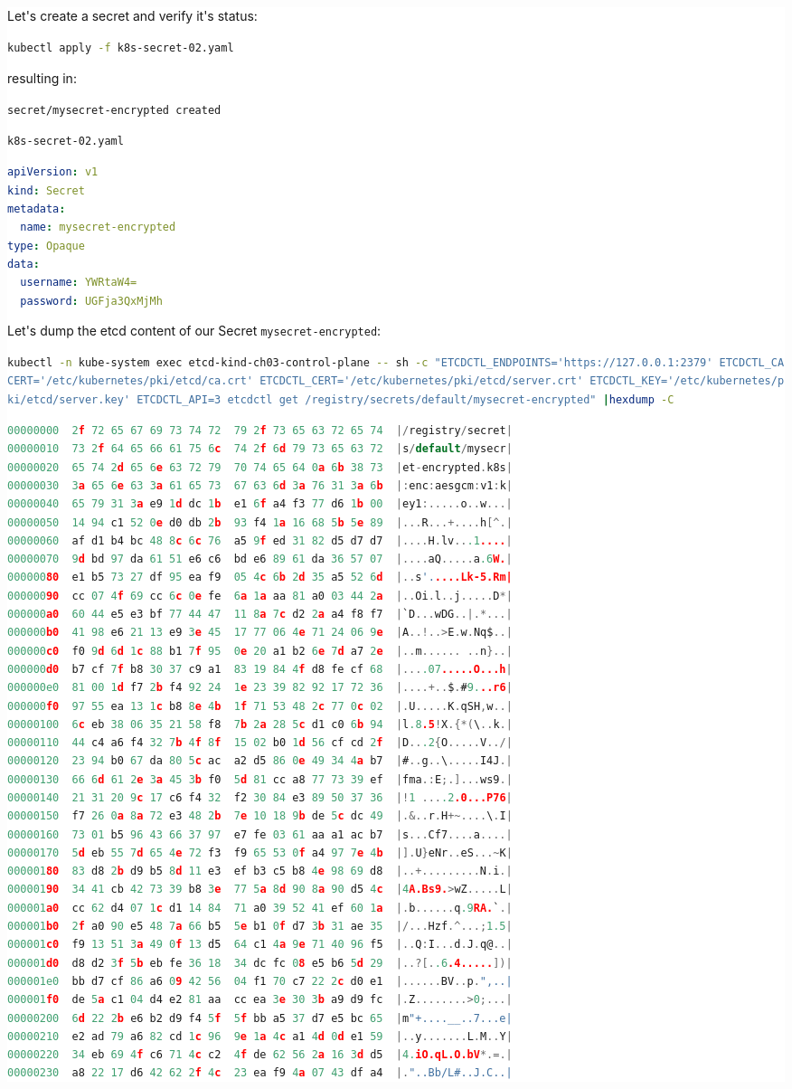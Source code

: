 Let's create a secret and verify it's status:

```bash
kubectl apply -f k8s-secret-02.yaml
```

resulting in: 
```
secret/mysecret-encrypted created
```

```k8s-secret-02.yaml```
```YAML
apiVersion: v1 
kind: Secret 
metadata: 
  name: mysecret-encrypted 
type: Opaque 
data: 
  username: YWRtaW4= 
  password: UGFja3QxMjMh
```

Let's dump the etcd content of our Secret ```mysecret-encrypted```: 
```bash
kubectl -n kube-system exec etcd-kind-ch03-control-plane -- sh -c "ETCDCTL_ENDPOINTS='https://127.0.0.1:2379' ETCDCTL_CACERT='/etc/kubernetes/pki/etcd/ca.crt' ETCDCTL_CERT='/etc/kubernetes/pki/etcd/server.crt' ETCDCTL_KEY='/etc/kubernetes/pki/etcd/server.key' ETCDCTL_API=3 etcdctl get /registry/secrets/default/mysecret-encrypted" |hexdump -C
```

```h
00000000  2f 72 65 67 69 73 74 72  79 2f 73 65 63 72 65 74  |/registry/secret|
00000010  73 2f 64 65 66 61 75 6c  74 2f 6d 79 73 65 63 72  |s/default/mysecr|
00000020  65 74 2d 65 6e 63 72 79  70 74 65 64 0a 6b 38 73  |et-encrypted.k8s|
00000030  3a 65 6e 63 3a 61 65 73  67 63 6d 3a 76 31 3a 6b  |:enc:aesgcm:v1:k|
00000040  65 79 31 3a e9 1d dc 1b  e1 6f a4 f3 77 d6 1b 00  |ey1:.....o..w...|
00000050  14 94 c1 52 0e d0 db 2b  93 f4 1a 16 68 5b 5e 89  |...R...+....h[^.|
00000060  af d1 b4 bc 48 8c 6c 76  a5 9f ed 31 82 d5 d7 d7  |....H.lv...1....|
00000070  9d bd 97 da 61 51 e6 c6  bd e6 89 61 da 36 57 07  |....aQ.....a.6W.|
00000080  e1 b5 73 27 df 95 ea f9  05 4c 6b 2d 35 a5 52 6d  |..s'.....Lk-5.Rm|
00000090  cc 07 4f 69 cc 6c 0e fe  6a 1a aa 81 a0 03 44 2a  |..Oi.l..j.....D*|
000000a0  60 44 e5 e3 bf 77 44 47  11 8a 7c d2 2a a4 f8 f7  |`D...wDG..|.*...|
000000b0  41 98 e6 21 13 e9 3e 45  17 77 06 4e 71 24 06 9e  |A..!..>E.w.Nq$..|
000000c0  f0 9d 6d 1c 88 b1 7f 95  0e 20 a1 b2 6e 7d a7 2e  |..m...... ..n}..|
000000d0  b7 cf 7f b8 30 37 c9 a1  83 19 84 4f d8 fe cf 68  |....07.....O...h|
000000e0  81 00 1d f7 2b f4 92 24  1e 23 39 82 92 17 72 36  |....+..$.#9...r6|
000000f0  97 55 ea 13 1c b8 8e 4b  1f 71 53 48 2c 77 0c 02  |.U.....K.qSH,w..|
00000100  6c eb 38 06 35 21 58 f8  7b 2a 28 5c d1 c0 6b 94  |l.8.5!X.{*(\..k.|
00000110  44 c4 a6 f4 32 7b 4f 8f  15 02 b0 1d 56 cf cd 2f  |D...2{O.....V../|
00000120  23 94 b0 67 da 80 5c ac  a2 d5 86 0e 49 34 4a b7  |#..g..\.....I4J.|
00000130  66 6d 61 2e 3a 45 3b f0  5d 81 cc a8 77 73 39 ef  |fma.:E;.]...ws9.|
00000140  21 31 20 9c 17 c6 f4 32  f2 30 84 e3 89 50 37 36  |!1 ....2.0...P76|
00000150  f7 26 0a 8a 72 e3 48 2b  7e 10 18 9b de 5c dc 49  |.&..r.H+~....\.I|
00000160  73 01 b5 96 43 66 37 97  e7 fe 03 61 aa a1 ac b7  |s...Cf7....a....|
00000170  5d eb 55 7d 65 4e 72 f3  f9 65 53 0f a4 97 7e 4b  |].U}eNr..eS...~K|
00000180  83 d8 2b d9 b5 8d 11 e3  ef b3 c5 b8 4e 98 69 d8  |..+.........N.i.|
00000190  34 41 cb 42 73 39 b8 3e  77 5a 8d 90 8a 90 d5 4c  |4A.Bs9.>wZ.....L|
000001a0  cc 62 d4 07 1c d1 14 84  71 a0 39 52 41 ef 60 1a  |.b......q.9RA.`.|
000001b0  2f a0 90 e5 48 7a 66 b5  5e b1 0f d7 3b 31 ae 35  |/...Hzf.^...;1.5|
000001c0  f9 13 51 3a 49 0f 13 d5  64 c1 4a 9e 71 40 96 f5  |..Q:I...d.J.q@..|
000001d0  d8 d2 3f 5b eb fe 36 18  34 dc fc 08 e5 b6 5d 29  |..?[..6.4.....])|
000001e0  bb d7 cf 86 a6 09 42 56  04 f1 70 c7 22 2c d0 e1  |......BV..p.",..|
000001f0  de 5a c1 04 d4 e2 81 aa  cc ea 3e 30 3b a9 d9 fc  |.Z........>0;...|
00000200  6d 22 2b e6 b2 d9 f4 5f  5f bb a5 37 d7 e5 bc 65  |m"+....__..7...e|
00000210  e2 ad 79 a6 82 cd 1c 96  9e 1a 4c a1 4d 0d e1 59  |..y.......L.M..Y|
00000220  34 eb 69 4f c6 71 4c c2  4f de 62 56 2a 16 3d d5  |4.iO.qL.O.bV*.=.|
00000230  a8 22 17 d6 42 62 2f 4c  23 ea f9 4a 07 43 df a4  |."..Bb/L#..J.C..|
```